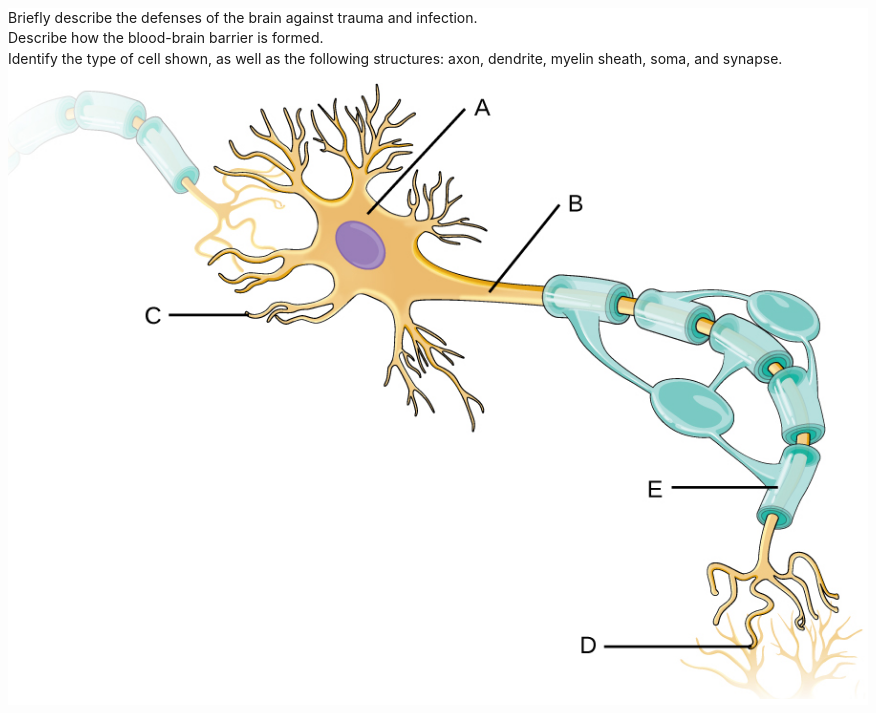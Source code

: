 <div data-type="exercise" class="exercise">
<div data-type="problem" class="problem" markdown="1">
Briefly describe the defenses of the brain against trauma and infection.

</div>
</div>

<div data-type="exercise" class="exercise">
<div data-type="problem" class="problem" markdown="1">
Describe how the blood-brain barrier is formed.

</div>
</div>

<div data-type="exercise" class="exercise">
<div data-type="problem" class="problem" markdown="1">
Identify the type of cell shown, as well as the following structures: axon, dendrite, myelin sheath, soma, and synapse.

<span data-type="media" data-alt="Drawing of a neuron. The large round regions with a darker purple circle is A. Short projections from A are G. A long projection from A is B. This is wrapped in structure E and has gaps labeled F. E is made from C. The end of the long projection is D."> ![Drawing of a neuron. The large round regions with a darker purple circle is A. Short projections from A are G. A long projection from A is B. This is wrapped in structure E and has gaps labeled F. E is made from C. The end of the long projection is D.](../resources/OSC_Microbio_26_01_ArtConnect_img.jpg) </span>
</div>
</div>
